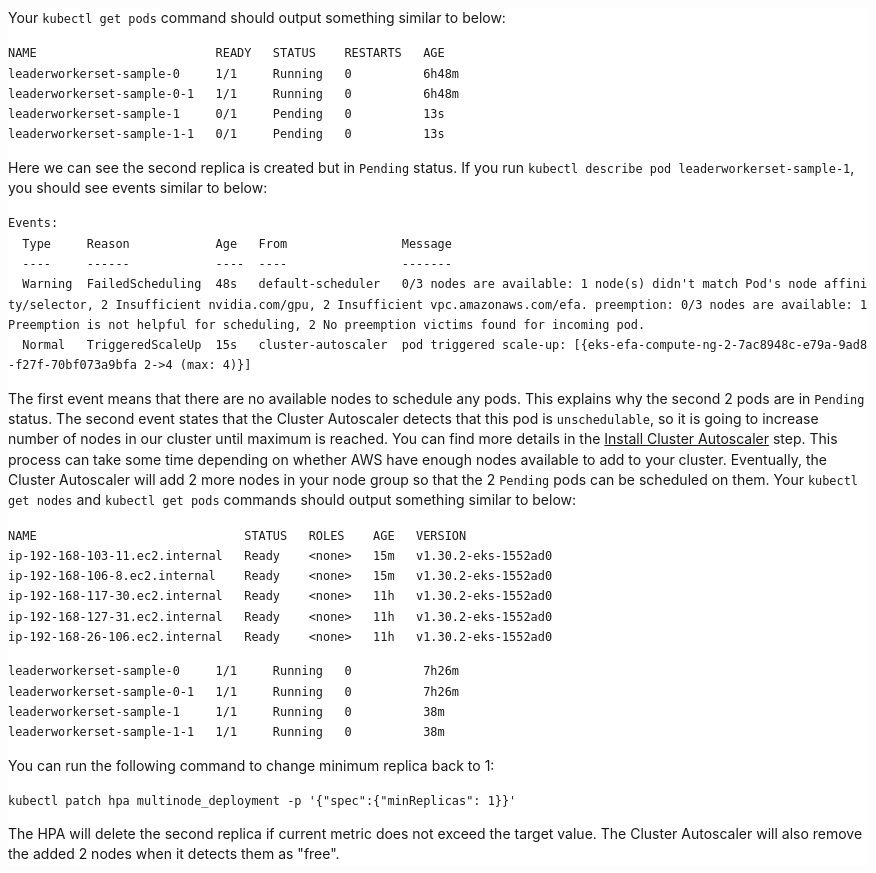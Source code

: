 Your `kubectl get pods` command should output something similar to below:

```
NAME                         READY   STATUS    RESTARTS   AGE
leaderworkerset-sample-0     1/1     Running   0          6h48m
leaderworkerset-sample-0-1   1/1     Running   0          6h48m
leaderworkerset-sample-1     0/1     Pending   0          13s
leaderworkerset-sample-1-1   0/1     Pending   0          13s
```

Here we can see the second replica is created but in `Pending` status. If you run `kubectl describe pod leaderworkerset-sample-1`, you should see events similar to below:

```
Events:
  Type     Reason            Age   From                Message
  ----     ------            ----  ----                -------
  Warning  FailedScheduling  48s   default-scheduler   0/3 nodes are available: 1 node(s) didn't match Pod's node affinity/selector, 2 Insufficient nvidia.com/gpu, 2 Insufficient vpc.amazonaws.com/efa. preemption: 0/3 nodes are available: 1 Preemption is not helpful for scheduling, 2 No preemption victims found for incoming pod.
  Normal   TriggeredScaleUp  15s   cluster-autoscaler  pod triggered scale-up: [{eks-efa-compute-ng-2-7ac8948c-e79a-9ad8-f27f-70bf073a9bfa 2->4 (max: 4)}]
```

The first event means that there are no available nodes to schedule any pods. This explains why the second 2 pods are in `Pending` status. The second event states that the Cluster Autoscaler detects that this pod is `unschedulable`, so it is going to increase number of nodes in our cluster until maximum is reached. You can find more details in the [Install Cluster Autoscaler](Cluster_Setup_Steps.md#10-install-cluster-autoscaler) step. This process can take some time depending on whether AWS have enough nodes available to add to your cluster. Eventually, the Cluster Autoscaler will add 2 more nodes in your node group so that the 2 `Pending` pods can be scheduled on them. Your `kubectl get nodes` and `kubectl get pods` commands should output something similar to below:

```
NAME                             STATUS   ROLES    AGE   VERSION
ip-192-168-103-11.ec2.internal   Ready    <none>   15m   v1.30.2-eks-1552ad0
ip-192-168-106-8.ec2.internal    Ready    <none>   15m   v1.30.2-eks-1552ad0
ip-192-168-117-30.ec2.internal   Ready    <none>   11h   v1.30.2-eks-1552ad0
ip-192-168-127-31.ec2.internal   Ready    <none>   11h   v1.30.2-eks-1552ad0
ip-192-168-26-106.ec2.internal   Ready    <none>   11h   v1.30.2-eks-1552ad0
```

```
leaderworkerset-sample-0     1/1     Running   0          7h26m
leaderworkerset-sample-0-1   1/1     Running   0          7h26m
leaderworkerset-sample-1     1/1     Running   0          38m
leaderworkerset-sample-1-1   1/1     Running   0          38m
```

You can run the following command to change minimum replica back to 1:

```
kubectl patch hpa multinode_deployment -p '{"spec":{"minReplicas": 1}}'
```

The HPA will delete the second replica if current metric does not exceed the target value. The Cluster Autoscaler will also remove the added 2 nodes when it detects them as "free".
